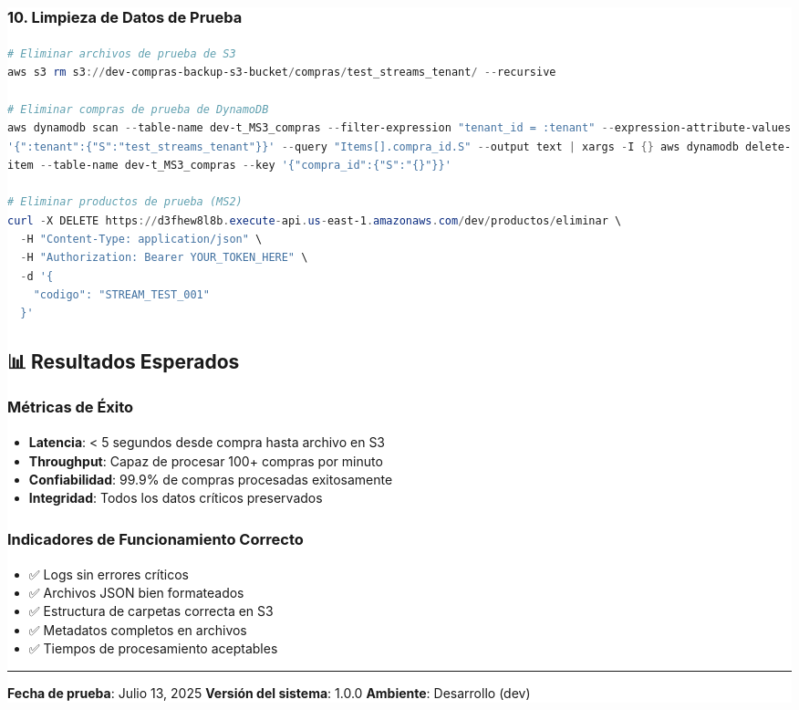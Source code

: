 ### 10. Limpieza de Datos de Prueba

```powershell
# Eliminar archivos de prueba de S3
aws s3 rm s3://dev-compras-backup-s3-bucket/compras/test_streams_tenant/ --recursive

# Eliminar compras de prueba de DynamoDB
aws dynamodb scan --table-name dev-t_MS3_compras --filter-expression "tenant_id = :tenant" --expression-attribute-values '{":tenant":{"S":"test_streams_tenant"}}' --query "Items[].compra_id.S" --output text | xargs -I {} aws dynamodb delete-item --table-name dev-t_MS3_compras --key '{"compra_id":{"S":"{}"}}'

# Eliminar productos de prueba (MS2)
curl -X DELETE https://d3fhew8l8b.execute-api.us-east-1.amazonaws.com/dev/productos/eliminar \
  -H "Content-Type: application/json" \
  -H "Authorization: Bearer YOUR_TOKEN_HERE" \
  -d '{
    "codigo": "STREAM_TEST_001"
  }'
```

## 📊 Resultados Esperados

### Métricas de Éxito
- **Latencia**: < 5 segundos desde compra hasta archivo en S3
- **Throughput**: Capaz de procesar 100+ compras por minuto
- **Confiabilidad**: 99.9% de compras procesadas exitosamente
- **Integridad**: Todos los datos críticos preservados

### Indicadores de Funcionamiento Correcto
- ✅ Logs sin errores críticos
- ✅ Archivos JSON bien formateados
- ✅ Estructura de carpetas correcta en S3
- ✅ Metadatos completos en archivos
- ✅ Tiempos de procesamiento aceptables

---

**Fecha de prueba**: Julio 13, 2025
**Versión del sistema**: 1.0.0
**Ambiente**: Desarrollo (dev)
